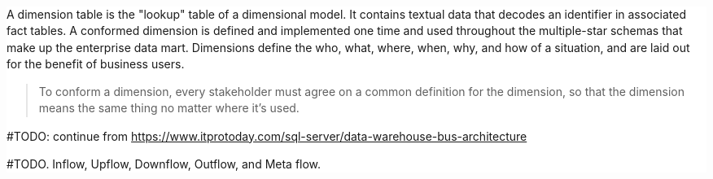 A dimension table is the "lookup" table of a dimensional model.
It contains textual data that decodes an identifier in associated fact tables.
A conformed dimension is defined and implemented one time and used throughout the multiple-star schemas that make up the enterprise data mart.
Dimensions define the who, what, where, when, why, and how of a situation, and are laid out for the benefit of business users.

> To conform a dimension, every stakeholder must agree on a common definition for the dimension, so that the dimension means the same thing no matter where it’s used.

#TODO: continue from https://www.itprotoday.com/sql-server/data-warehouse-bus-architecture

#TODO. Inflow, Upflow, Downflow, Outflow, and Meta flow.